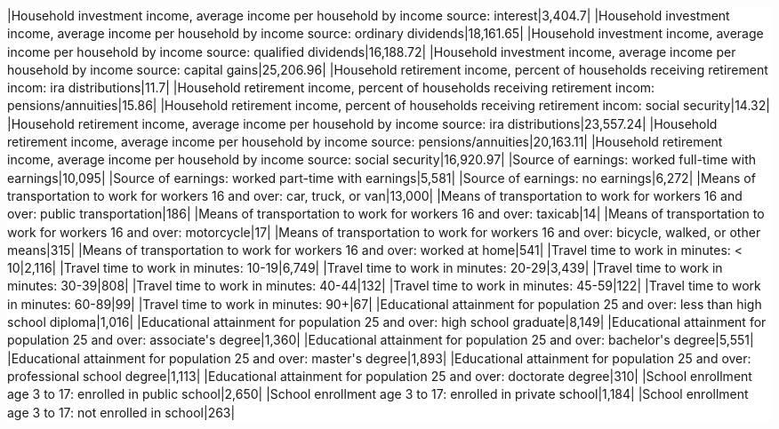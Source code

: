 |Household investment income, average income per household by income source: interest|3,404.7|
|Household investment income, average income per household by income source: ordinary dividends|18,161.65|
|Household investment income, average income per household by income source: qualified dividends|16,188.72|
|Household investment income, average income per household by income source: capital gains|25,206.96|
|Household retirement income, percent of households receiving retirement incom: ira distributions|11.7|
|Household retirement income, percent of households receiving retirement incom: pensions/annuities|15.86|
|Household retirement income, percent of households receiving retirement incom: social security|14.32|
|Household retirement income, average income per household by income source: ira distributions|23,557.24|
|Household retirement income, average income per household by income source: pensions/annuities|20,163.11|
|Household retirement income, average income per household by income source: social security|16,920.97|
|Source of earnings: worked full-time with earnings|10,095|
|Source of earnings: worked part-time with earnings|5,581|
|Source of earnings: no earnings|6,272|
|Means of transportation to work for workers 16 and over: car, truck, or van|13,000|
|Means of transportation to work for workers 16 and over: public transportation|186|
|Means of transportation to work for workers 16 and over: taxicab|14|
|Means of transportation to work for workers 16 and over: motorcycle|17|
|Means of transportation to work for workers 16 and over: bicycle, walked, or other means|315|
|Means of transportation to work for workers 16 and over: worked at home|541|
|Travel time to work in minutes: < 10|2,116|
|Travel time to work in minutes: 10-19|6,749|
|Travel time to work in minutes: 20-29|3,439|
|Travel time to work in minutes: 30-39|808|
|Travel time to work in minutes: 40-44|132|
|Travel time to work in minutes: 45-59|122|
|Travel time to work in minutes: 60-89|99|
|Travel time to work in minutes: 90+|67|
|Educational attainment for population 25 and over: less than high school diploma|1,016|
|Educational attainment for population 25 and over: high school graduate|8,149|
|Educational attainment for population 25 and over: associate's degree|1,360|
|Educational attainment for population 25 and over: bachelor's degree|5,551|
|Educational attainment for population 25 and over: master's degree|1,893|
|Educational attainment for population 25 and over: professional school degree|1,113|
|Educational attainment for population 25 and over: doctorate degree|310|
|School enrollment age 3 to 17: enrolled in public school|2,650|
|School enrollment age 3 to 17: enrolled in private school|1,184|
|School enrollment age 3 to 17: not enrolled in school|263|
